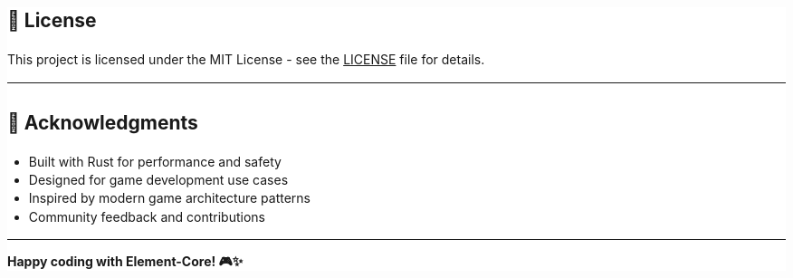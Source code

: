 ## 📄 **License**

This project is licensed under the MIT License - see the [LICENSE](../../LICENSE) file for details.

---

## 🙏 **Acknowledgments**

- Built with Rust for performance and safety
- Designed for game development use cases
- Inspired by modern game architecture patterns
- Community feedback and contributions

---

**Happy coding with Element-Core! 🎮✨**
